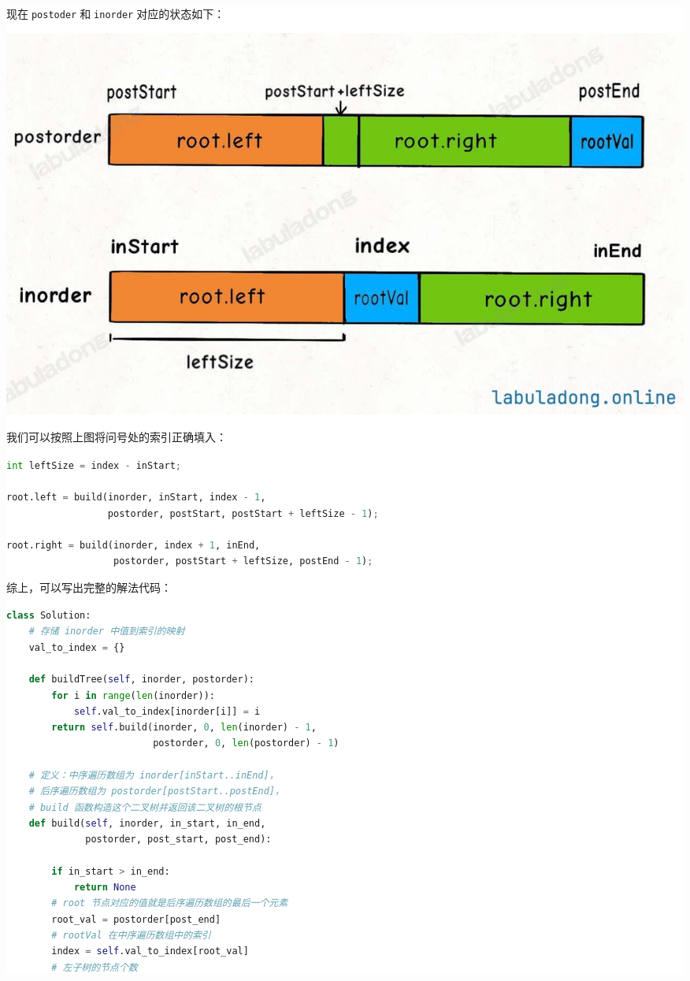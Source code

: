 现在 `postoder` 和 `inorder` 对应的状态如下：

![img](assets/6-20250518210414634.jpeg)

我们可以按照上图将问号处的索引正确填入：

```python
int leftSize = index - inStart;

root.left = build(inorder, inStart, index - 1,
                  postorder, postStart, postStart + leftSize - 1);

root.right = build(inorder, index + 1, inEnd,
                   postorder, postStart + leftSize, postEnd - 1);
```

综上，可以写出完整的解法代码：

```python
class Solution:
    # 存储 inorder 中值到索引的映射
    val_to_index = {}

    def buildTree(self, inorder, postorder):
        for i in range(len(inorder)):
            self.val_to_index[inorder[i]] = i
        return self.build(inorder, 0, len(inorder) - 1,
                          postorder, 0, len(postorder) - 1)

    # 定义：中序遍历数组为 inorder[inStart..inEnd]，
    # 后序遍历数组为 postorder[postStart..postEnd]，
    # build 函数构造这个二叉树并返回该二叉树的根节点
    def build(self, inorder, in_start, in_end,
              postorder, post_start, post_end):

        if in_start > in_end:
            return None
        # root 节点对应的值就是后序遍历数组的最后一个元素
        root_val = postorder[post_end]
        # rootVal 在中序遍历数组中的索引
        index = self.val_to_index[root_val]
        # 左子树的节点个数
```